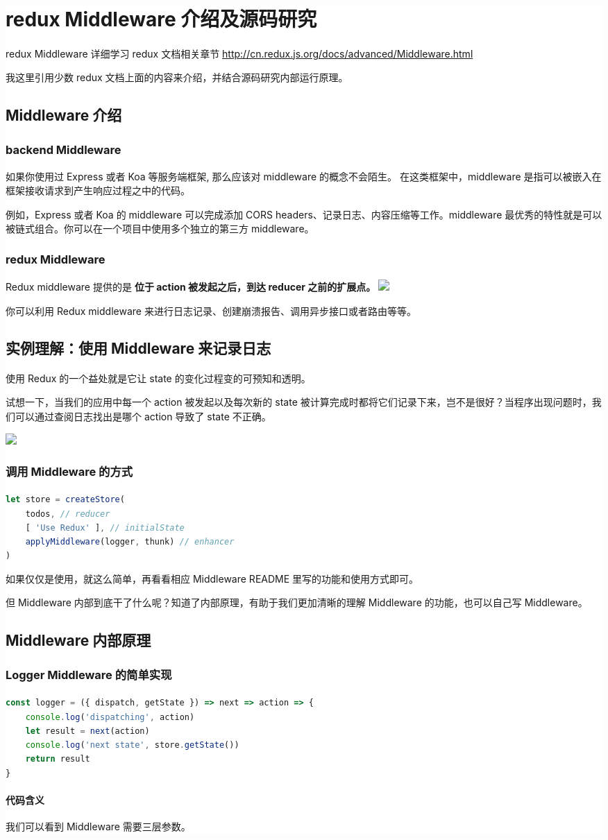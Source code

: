 # redux Middleware 介绍及源码研究

redux Middleware 详细学习 redux 文档相关章节 http://cn.redux.js.org/docs/advanced/Middleware.html

我这里引用少数 redux 文档上面的内容来介绍，并结合源码研究内部运行原理。

## Middleware 介绍
### backend Middleware
如果你使用过 Express 或者 Koa 等服务端框架, 那么应该对 middleware 的概念不会陌生。 在这类框架中，middleware 是指可以被嵌入在框架接收请求到产生响应过程之中的代码。

例如，Express 或者 Koa 的 middleware 可以完成添加 CORS headers、记录日志、内容压缩等工作。middleware 最优秀的特性就是可以被链式组合。你可以在一个项目中使用多个独立的第三方 middleware。

### redux Middleware
Redux middleware 提供的是 **位于 action 被发起之后，到达 reducer 之前的扩展点。**
![](http://7xkpdt.com1.z0.glb.clouddn.com/56c25f2b631971f79cee68d321c026c3.png)

你可以利用 Redux middleware 来进行日志记录、创建崩溃报告、调用异步接口或者路由等等。


## 实例理解：使用 Middleware 来记录日志
使用 Redux 的一个益处就是它让 state 的变化过程变的可预知和透明。

试想一下，当我们的应用中每一个 action 被发起以及每次新的 state 被计算完成时都将它们记录下来，岂不是很好？当程序出现问题时，我们可以通过查阅日志找出是哪个 action 导致了 state 不正确。

![](http://7xkpdt.com1.z0.glb.clouddn.com/b763ae7c007dd01b22e93e245b286a1c.png)

### 调用 Middleware 的方式
```js
let store = createStore(
    todos, // reducer
    [ 'Use Redux' ], // initialState
    applyMiddleware(logger, thunk) // enhancer
)
```

如果仅仅是使用，就这么简单，再看看相应 Middleware README 里写的功能和使用方式即可。

但 Middleware 内部到底干了什么呢？知道了内部原理，有助于我们更加清晰的理解 Middleware 的功能，也可以自己写 Middleware。

## Middleware 内部原理
### Logger Middleware 的简单实现
```js
const logger = ({ dispatch, getState }) => next => action => {
    console.log('dispatching', action)
    let result = next(action)
    console.log('next state', store.getState())
    return result
}
```
#### 代码含义
我们可以看到 Middleware 需要三层参数。

